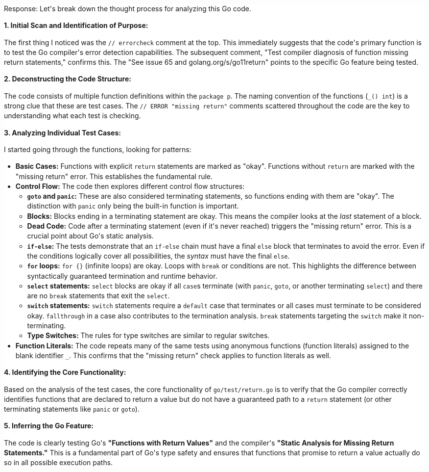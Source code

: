Response: Let's break down the thought process for analyzing this Go code.

**1. Initial Scan and Identification of Purpose:**

The first thing I noticed was the `// errorcheck` comment at the top. This immediately suggests that the code's primary function is to test the Go compiler's error detection capabilities. The subsequent comment, "Test compiler diagnosis of function missing return statements," confirms this. The "See issue 65 and golang.org/s/go11return" points to the specific Go feature being tested.

**2. Deconstructing the Code Structure:**

The code consists of multiple function definitions within the `package p`. The naming convention of the functions (`_() int`) is a strong clue that these are test cases. The `// ERROR "missing return"` comments scattered throughout the code are the key to understanding what each test is checking.

**3. Analyzing Individual Test Cases:**

I started going through the functions, looking for patterns:

* **Basic Cases:**  Functions with explicit `return` statements are marked as "okay". Functions without `return` are marked with the "missing return" error. This establishes the fundamental rule.
* **Control Flow:** The code then explores different control flow structures:
    * **`goto` and `panic`:**  These are also considered terminating statements, so functions ending with them are "okay". The distinction with `panic` only being the built-in function is important.
    * **Blocks:** Blocks ending in a terminating statement are okay. This means the compiler looks at the *last* statement of a block.
    * **Dead Code:**  Code after a terminating statement (even if it's never reached) triggers the "missing return" error. This is a crucial point about Go's static analysis.
    * **`if-else`:**  The tests demonstrate that an `if-else` chain must have a final `else` block that terminates to avoid the error. Even if the conditions logically cover all possibilities, the *syntax* must have the final `else`.
    * **`for` loops:** `for {}` (infinite loops) are okay. Loops with `break` or conditions are not. This highlights the difference between syntactically guaranteed termination and runtime behavior.
    * **`select` statements:**  `select` blocks are okay if all `case`s terminate (with `panic`, `goto`, or another terminating `select`) and there are no `break` statements that exit the `select`.
    * **`switch` statements:**  `switch` statements require a `default` case that terminates or all cases must terminate to be considered okay. `fallthrough` in a case also contributes to the termination analysis. `break` statements targeting the `switch` make it non-terminating.
    * **Type Switches:** The rules for type switches are similar to regular switches.
* **Function Literals:** The code repeats many of the same tests using anonymous functions (function literals) assigned to the blank identifier `_`. This confirms that the "missing return" check applies to function literals as well.

**4. Identifying the Core Functionality:**

Based on the analysis of the test cases, the core functionality of `go/test/return.go` is to verify that the Go compiler correctly identifies functions that are declared to return a value but do not have a guaranteed path to a `return` statement (or other terminating statements like `panic` or `goto`).

**5. Inferring the Go Feature:**

The code is clearly testing Go's **"Functions with Return Values"** and the compiler's **"Static Analysis for Missing Return Statements."**  This is a fundamental part of Go's type safety and ensures that functions that promise to return a value actually do so in all possible execution paths.

